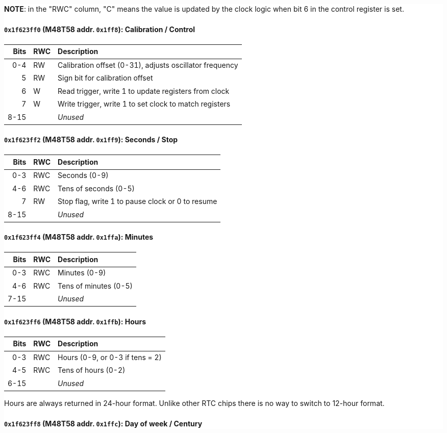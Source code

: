 **NOTE**: in the "RWC" column, "C" means the value is updated by the clock
logic when bit 6 in the control register is set.

#### `0x1f623ff0` (M48T58 addr. `0x1ff8`): **Calibration** / **Control**

| Bits | RWC | Description                                             |
| ---: | :-- | :------------------------------------------------------ |
|  0-4 | RW  | Calibration offset (0-31), adjusts oscillator frequency |
|    5 | RW  | Sign bit for calibration offset                         |
|    6 | W   | Read trigger, write 1 to update registers from clock    |
|    7 | W   | Write trigger, write 1 to set clock to match registers  |
| 8-15 |     | _Unused_                                                |

#### `0x1f623ff2` (M48T58 addr. `0x1ff9`): **Seconds** / **Stop**

| Bits | RWC | Description                                      |
| ---: | :-- | :----------------------------------------------- |
|  0-3 | RWC | Seconds (0-9)                                    |
|  4-6 | RWC | Tens of seconds (0-5)                            |
|    7 | RW  | Stop flag, write 1 to pause clock or 0 to resume |
| 8-15 |     | _Unused_                                         |

#### `0x1f623ff4` (M48T58 addr. `0x1ffa`): **Minutes**

| Bits | RWC | Description           |
| ---: | :-- | :-------------------- |
|  0-3 | RWC | Minutes (0-9)         |
|  4-6 | RWC | Tens of minutes (0-5) |
| 7-15 |     | _Unused_              |

#### `0x1f623ff6` (M48T58 addr. `0x1ffb`): **Hours**

| Bits | RWC | Description                     |
| ---: | :-- | :------------------------------ |
|  0-3 | RWC | Hours (0-9, or 0-3 if tens = 2) |
|  4-5 | RWC | Tens of hours (0-2)             |
| 6-15 |     | _Unused_                        |

Hours are always returned in 24-hour format. Unlike other RTC chips there is no
way to switch to 12-hour format.

#### `0x1f623ff8` (M48T58 addr. `0x1ffc`): **Day of week** / **Century**
